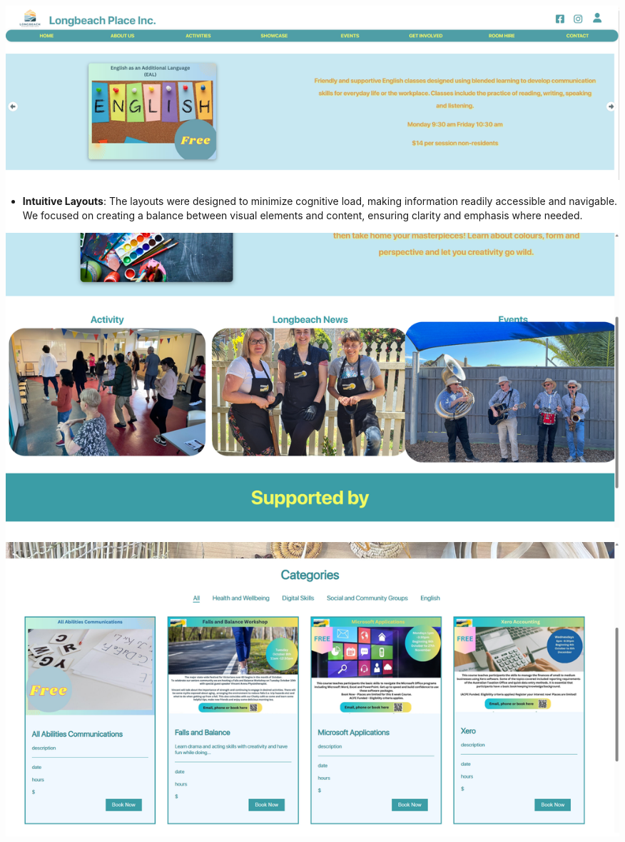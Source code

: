   ![sampleaesthetic](Diagram/sampleaesthetic.png)

- **Intuitive Layouts**: The layouts were designed to minimize cognitive load, making information readily accessible and navigable. We focused on creating a balance between visual elements and content, ensuring clarity and emphasis where needed.

![samplelayout](Diagram/samplelayout.png)

[^figure 5]: sample of clean picture and info that let user more accessible to the website, hover effect when mouse is pointing

![course layout](Diagram/course%20layout.png)


[^figure 1]: example of grape.js UI
[^figure 2]: uml diagram of editor function
[^figure 3]: sample of invaild input notice
[^figure 4]: sample patch note
[^figure 6]: hover when mouse was pointing on the subsection
[^figure 7]: user can use the next Silde icon to change home page Silde
[^figure 8]: user can easily access the map function by scrolling and dragging
  [^figure 9]: Example of using Tab and arrows to access the website
[^figure 10]: admin can change the html/css file directly via access to database